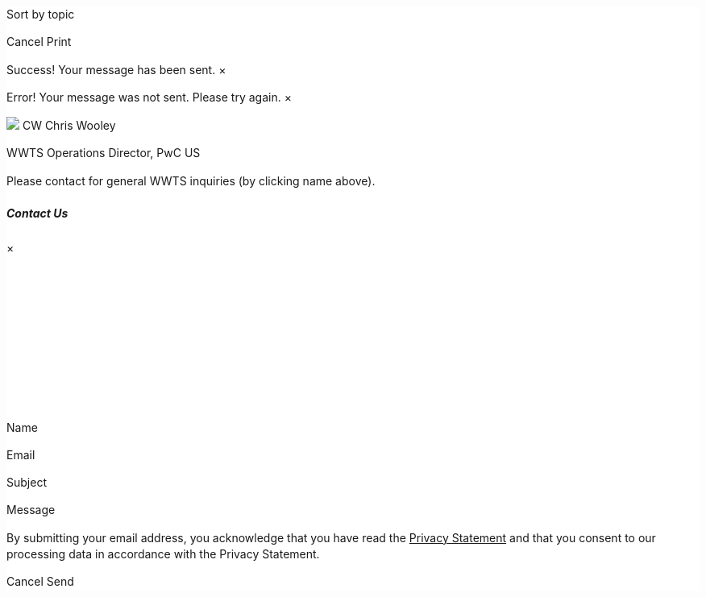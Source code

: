Sort by topic




Cancel
Print








Success! Your message has been sent.
×




 Error! Your message was not sent. Please try again.
×




![](-/media/world-wide-tax-summaries/attachments/global---chris-wooley.ashx%3Frev=ac5e5f3223b34096b1afc2a6009c7320&revision=ac5e5f32-23b3-4096-b1af-c2a6009c7320&hash=859B7ADC84DC2CBEC9760E9E6EE7DE6D0A8BFCDF)
CW
Chris Wooley

WWTS Operations Director, PwC US

Please contact for general WWTS inquiries (by clicking name above).  



##### Contact Us

×


 
![](estonia%3FtopicTypeId=acb0dfca-7ffb-4322-9fd9-f9f8521a016c.html)


###### 



Name


Email


Subject


Message




By submitting your email address, you acknowledge that you have read the [Privacy Statement](https://www.pwc.com/gx/en/legal-notices/pwc-privacy-statement.html "Privacy Statement") and that you consent to our processing data in accordance with the Privacy Statement.



Cancel
Send
